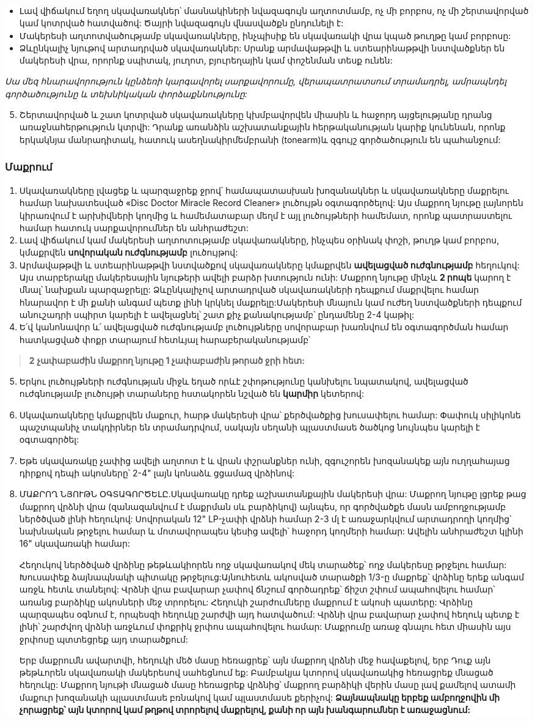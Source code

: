   * Լավ վիճակում եղող սկավառակներ՝ մասնակիների նվազագույն աղտոտմամբ, ոչ մի բորբոս, ոչ մի շերտավորված կամ կոտրված հատվածով: Ծայրի նվազագույն վնասվածքն ընդունելի է:
  * Մակերեսի աղտոտվածությամբ սկավառակները, ինչպիսիք են սկավառակի վրա կպած թուղթը կամ բորբոսը:
  * Ձևընկալիչ նյութով արտադրված սկավառակներ: Սրանք արմավաթթվի և ստեարինաթթվի նստվածքներ են մակերեսի վրա, որորնք սպիտակ, յուղոտ, բյուրեղային կամ փոշենման տեսք ունեն:

  *Սա մեզ հնարավորություն կընձեռի կարգավորել սարքավորումը, վերապատրատսում տրամադրել, ամրապնդել գործածությունը և տեխնիկական փորձաքննությունը:*

5. Շերտավորված և շատ կոտրված սկավառակները կխմբավորվեն միասին և հաջորդ այցելությանը դրանց առաջնահերթություն կտրվի: Դրանք առանձին աշխատանքային հերթականության կարիք կունենան, որոնք երկակնյա մանրադիտակ, հատուկ ասեղնակիրմեմբրանի (tonearm)և զգույշ գործածություն են պահանջում:


### Մաքրում

1. Սկավառակները լվացեք և պարզաջրեք ջրով՝ համապատասխան խոզանակներ և սկավառակները մաքրելու համար նախատեսված «Disc Doctor Miracle Record Cleaner» լուծույթն օգտագործելով: Այս մաքրող նյութը լայնորեն կիրառվում է արխիվների կողմից և համեմատաբար մեղմ է այլ լուծույթների համեմատ, որոնք պատրաստելու համար հատուկ սարքավորումներ են անհրաժեշտ:
2. Լավ վիճակում կամ մակերեսի աղտոտությամբ սկավառակները, ինչպես օրինակ փոշի, թուղթ կամ բորբոս, կմաքրվեն **սովորական ուժգնությամբ** լուծույթով:
3. Արմավաթթվի և ստեարինաթթվի նստվածքով սկավառակները կմաքրվեն **ավելացված ուժգնությամբ** հեղուկով: Այս տարբերակը մակերեսային նյութերի ավելի բարձր խտություն ունի: Մաքրող նյութը մինչև **2 րոպե** կարող է մնալ՝ նախքան պարզաջրելը: Ձևընկալիչով արտադրված սկավառակների դեպքում մաքրվելու համար հնարավոր է մի քանի անգամ պետք լինի կրկնել մաքրելը:Մակերեսի մնայուն կամ ուժեղ նստվածքների դեպքում անուշադրի սպիրտ կարելի է ավելացնել՝ շատ քիչ քանակությամբ՝ ընդամենը 2-4 կաթիլ:
4. Ե՛վ կանոնավոր և՛ ավելացված ուժգնությամբ լուծույթները սովորաբար խառնվում են օգտագործման համար հատկացված փոքր տարայում հետևյալ հարաբերականությամբ՝
> **2**  **չափաբաժին մաքրող նյութը 1 չափաբաժին թորած ջրի հետ:**
5. Երկու լուծույթների ուժգնության միջև եղած որևէ շփոթությունը կանխելու նպատակով, ավելացված ուժգնությամբ լուծույթի տարաները հստակորեն նշված են **կարմիր** կետերով:
6. Սկավառակները կմաքրվեն մաքուր, հարթ մակերեսի վրա՝ քերծվածքից խուսափելու համար: Փափուկ սիլիկոնե պաշտպանիչ տակդիրներ են տրամադրվում, սակայն սեղանի պլաստմասե ծածկոց նույնպես կարելի է օգտագործել:
7. Եթե սկավառակը չափից ավելի աղտոտ է և վրան փշրանքներ ունի, զգուշորեն խոզանակեք այն ուղղահայաց դիրքով դեպի ակոսները՝ 2-4" լայն կոնաձև ցցամազ վրձինով:
8. ՄԱՔՐՈՂ ՆՅՈՒԹՆ ՕԳՏԱԳՈՐԾԵԼԸ.Սկավառակը դրեք աշխատանքային մակերեսի վրա: Մաքրող նյութը լցրեք թաց մաքրող վրձնի վրա (զանազանվում է մաքրման սև բարձիկով) այնպես, որ գործվածքե մասն ամբողջությամբ ներծծված լինի հեղուկով: Սովորական 12" LP-չափի վրձնի համար 2-3 մլ է առաջարկվում արտադրողի կողմից՝ նախնական թրջելու համար և մոտավորապես կեսից ավելի՝ հաջորդ կողմերի համար: Ավելին անհրաժեշտ կլինի 16" սկավառակի համար:

    Հեղուկով ներծծված վրձինը թեթևակիորեն ողջ սկավառակով մեկ տարածեք՝ ողջ մակերեսը թրջելու համար: Խուսափեք ձայնապնակի պիտակը թրջելուց:Այնուհետև ակոսված տարածքի 1/3-ը մաքրեք՝ վրձինը երեք անգամ առջև հետև տանելով: Վրձնի վրա բավարար չափով ճնշում գործադրեք՝ ճիշտ շփում ապահովելու համար՝ առանց բարձիկը ակոսների մեջ տրորելու: Հեղուկի շարժումները մաքրում է ակոսի պատերը: Վրձինը պարզապես օգնում է, որպեսզի հեղուկը շարժվի այդ հատվածում: Վրձնի վրա բավարար չափով հեղուկ պետք է լինի՝ շարժվող վրձնի առջևում փոքրիկ ջրփոս ապահովելու համար: Մաքրումը առաջ գնալու հետ միասին այս ջրփոսը պտտեցրեք այդ տարածքում:

    Երբ մաքրումն ավարտվի, հեղուկի մեծ մասը հեռացրեք՝ այն մաքրող վրձնի մեջ հավաքելով, երբ Դուք այն թեթևորեն սկավառակի մակերեսով սահեցնում եք: Բամբակյա կտորով սկավառակից հեռացրեք մնացած հեղուկը: Մաքրող նյութի մնացած մասը հեռացրեք վրձնից՝ մաքրող բարձիկի վերին մասը լավ քամելով ատամի մաքուր խոզանակի պլաստմասե բռնակով կամ պլաստմասե քերիչով: **Ձայնապնակը երբեք ամբողջովին մի չորացրեք՝ այն կտորով կամ թղթով տրորելով մաքրելով, քանի որ այն խանգարումներ է առաջացնում:**
